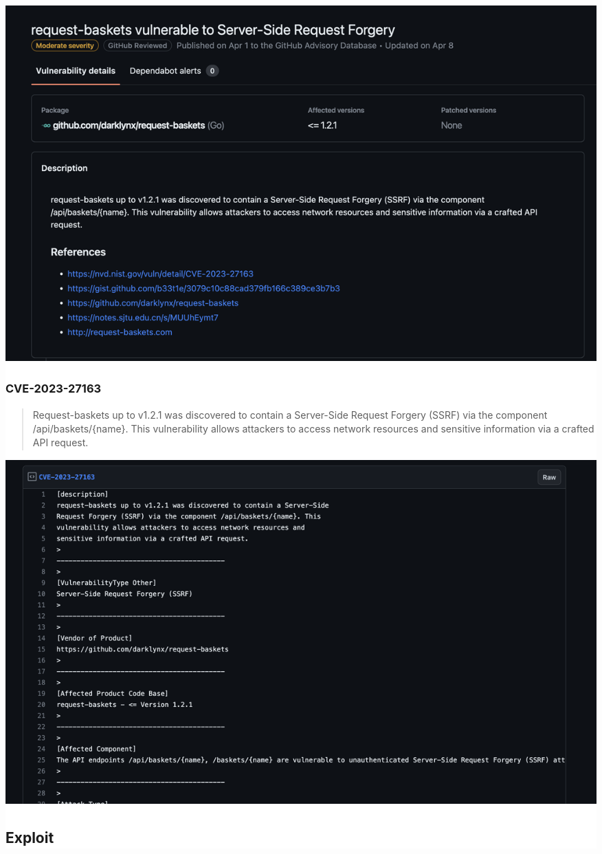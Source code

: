 ![](./IMG/7.png)
### CVE-2023-27163
> Request-baskets up to v1.2.1 was discovered to contain a Server-Side Request Forgery (SSRF) via the component /api/baskets/{name}. This vulnerability allows attackers to access network resources and sensitive information via a crafted API request.

![](./IMG/8.png)
## Exploit 
